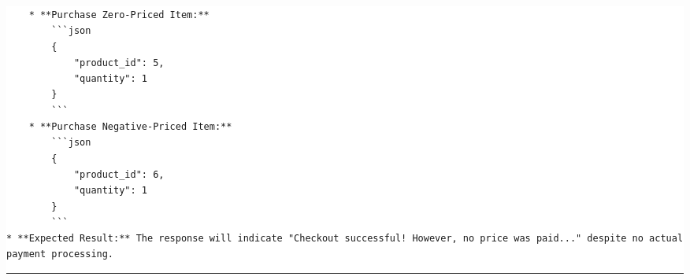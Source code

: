         * **Purchase Zero-Priced Item:**
            ```json
            {
                "product_id": 5,
                "quantity": 1
            }
            ```
        * **Purchase Negative-Priced Item:**
            ```json
            {
                "product_id": 6,
                "quantity": 1
            }
            ```
    * **Expected Result:** The response will indicate "Checkout successful! However, no price was paid..." despite no actual payment processing.

---
